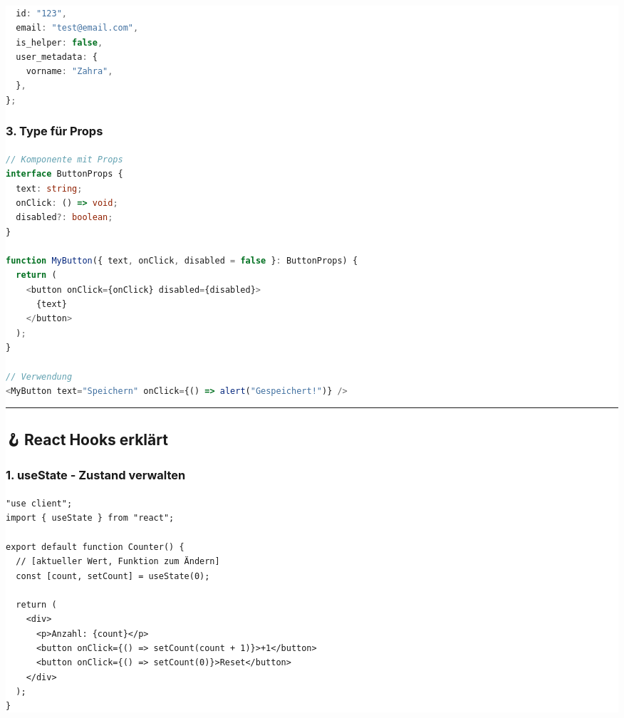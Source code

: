 ```typescript
  id: "123",
  email: "test@email.com",
  is_helper: false,
  user_metadata: {
    vorname: "Zahra",
  },
};
```

### 3. **Type für Props**

```typescript
// Komponente mit Props
interface ButtonProps {
  text: string;
  onClick: () => void;
  disabled?: boolean;
}

function MyButton({ text, onClick, disabled = false }: ButtonProps) {
  return (
    <button onClick={onClick} disabled={disabled}>
      {text}
    </button>
  );
}

// Verwendung
<MyButton text="Speichern" onClick={() => alert("Gespeichert!")} />
```

---

## 🪝 React Hooks erklärt

### 1. **useState** - Zustand verwalten

```tsx
"use client";
import { useState } from "react";

export default function Counter() {
  // [aktueller Wert, Funktion zum Ändern]
  const [count, setCount] = useState(0);

  return (
    <div>
      <p>Anzahl: {count}</p>
      <button onClick={() => setCount(count + 1)}>+1</button>
      <button onClick={() => setCount(0)}>Reset</button>
    </div>
  );
}
```
